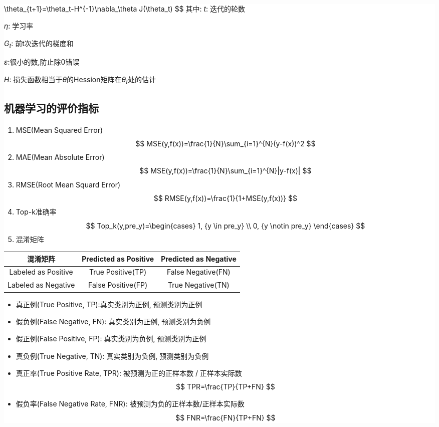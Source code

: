 \theta_{t+1}=\theta_t-H^{-1}\nabla_\theta J(\theta_t)
$$
其中:
$t$: 迭代的轮数

$\eta$: 学习率

$G_t$: 前t次迭代的梯度和

$\varepsilon:$很小的数,防止除0错误

$H$: 损失函数相当于$\theta$的Hession矩阵在$\theta_t$处的估计


## 机器学习的评价指标
1. MSE(Mean Squared Error)
$$
MSE(y,f(x))=\frac{1}{N}\sum_{i=1}^{N}(y-f(x))^2
$$
2. MAE(Mean Absolute Error)
$$
MSE(y,f(x))=\frac{1}{N}\sum_{i=1}^{N}|y-f(x)|
$$
3. RMSE(Root Mean Squard Error)
$$
RMSE(y,f(x))=\frac{1}{1+MSE(y,f(x))}
$$
4. Top-k准确率
$$
Top_k(y,pre_y)=\begin{cases}
1, {y \in pre_y}  \\
0, {y \notin pre_y}
\end{cases}
$$
5. 混淆矩阵

混淆矩阵|Predicted as Positive|Predicted as Negative
|:-:|:-:|:-:|
|Labeled as Positive|True Positive(TP)|False Negative(FN)|
|Labeled as Negative|False Positive(FP)|True Negative(TN)|

* 真正例(True Positive, TP):真实类别为正例, 预测类别为正例
* 假负例(False Negative, FN): 真实类别为正例, 预测类别为负例
* 假正例(False Positive, FP): 真实类别为负例, 预测类别为正例 
* 真负例(True Negative, TN): 真实类别为负例, 预测类别为负例

* 真正率(True Positive Rate, TPR): 被预测为正的正样本数 / 正样本实际数
$$
TPR=\frac{TP}{TP+FN}
$$
* 假负率(False Negative Rate, FNR): 被预测为负的正样本数/正样本实际数
$$
FNR=\frac{FN}{TP+FN}
$$
